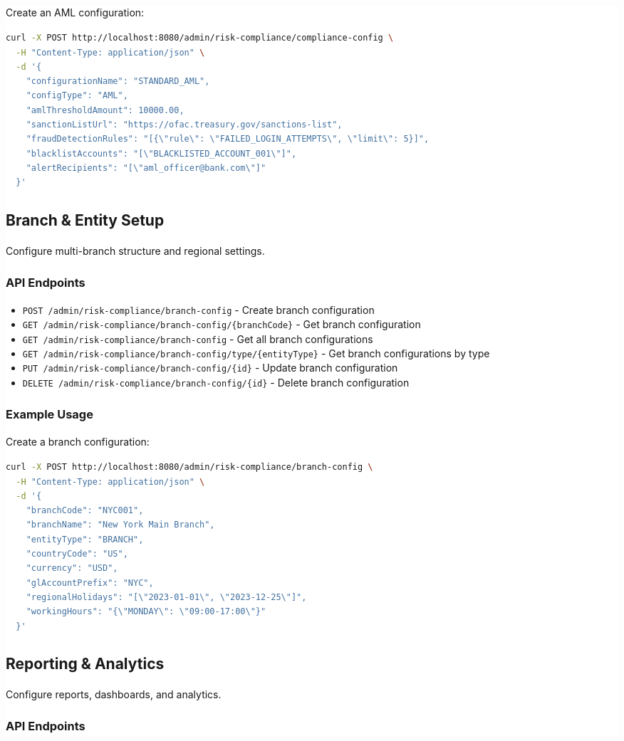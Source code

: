 Create an AML configuration:
```bash
curl -X POST http://localhost:8080/admin/risk-compliance/compliance-config \
  -H "Content-Type: application/json" \
  -d '{
    "configurationName": "STANDARD_AML",
    "configType": "AML",
    "amlThresholdAmount": 10000.00,
    "sanctionListUrl": "https://ofac.treasury.gov/sanctions-list",
    "fraudDetectionRules": "[{\"rule\": \"FAILED_LOGIN_ATTEMPTS\", \"limit\": 5}]",
    "blacklistAccounts": "[\"BLACKLISTED_ACCOUNT_001\"]",
    "alertRecipients": "[\"aml_officer@bank.com\"]"
  }'
```

## Branch & Entity Setup

Configure multi-branch structure and regional settings.

### API Endpoints

- `POST /admin/risk-compliance/branch-config` - Create branch configuration
- `GET /admin/risk-compliance/branch-config/{branchCode}` - Get branch configuration
- `GET /admin/risk-compliance/branch-config` - Get all branch configurations
- `GET /admin/risk-compliance/branch-config/type/{entityType}` - Get branch configurations by type
- `PUT /admin/risk-compliance/branch-config/{id}` - Update branch configuration
- `DELETE /admin/risk-compliance/branch-config/{id}` - Delete branch configuration

### Example Usage

Create a branch configuration:
```bash
curl -X POST http://localhost:8080/admin/risk-compliance/branch-config \
  -H "Content-Type: application/json" \
  -d '{
    "branchCode": "NYC001",
    "branchName": "New York Main Branch",
    "entityType": "BRANCH",
    "countryCode": "US",
    "currency": "USD",
    "glAccountPrefix": "NYC",
    "regionalHolidays": "[\"2023-01-01\", \"2023-12-25\"]",
    "workingHours": "{\"MONDAY\": \"09:00-17:00\"}"
  }'
```

## Reporting & Analytics

Configure reports, dashboards, and analytics.

### API Endpoints
